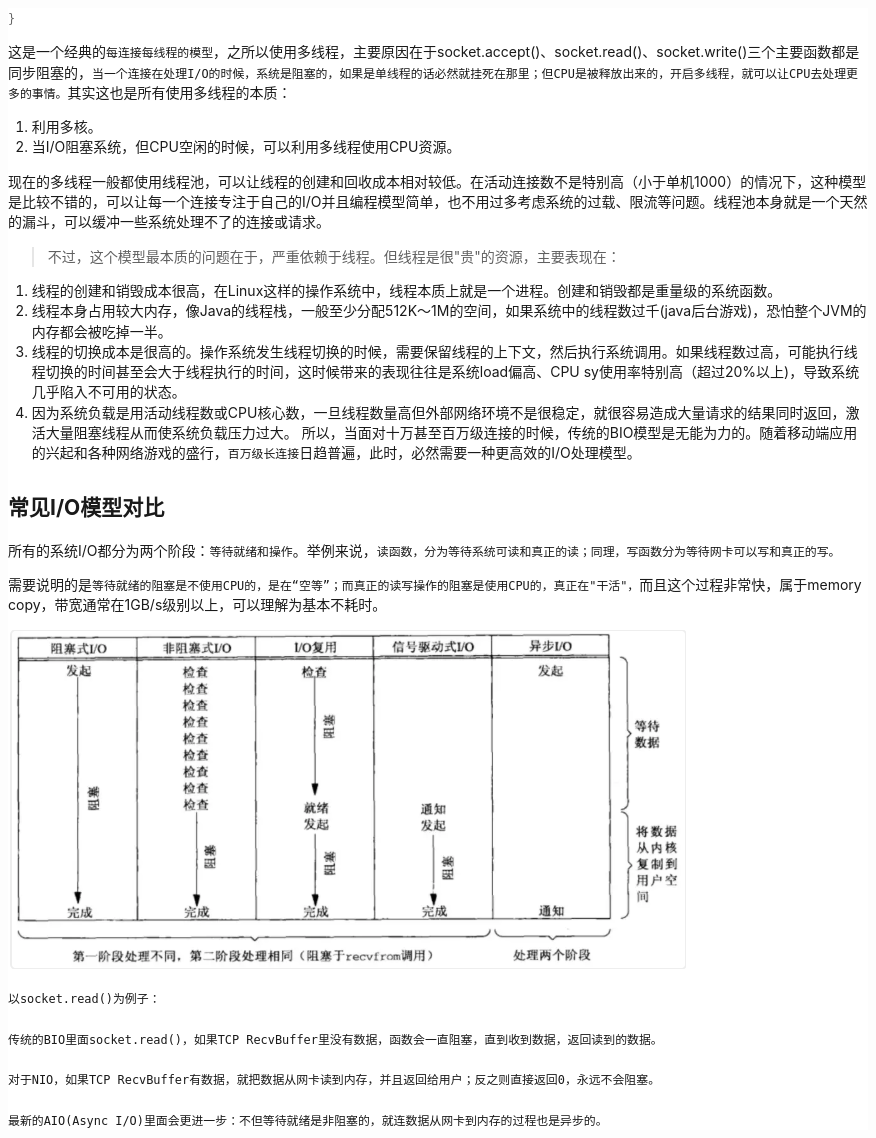 ```java
}
```

这是一个经典的`每连接每线程的模型`，之所以使用多线程，主要原因在于socket.accept()、socket.read()、socket.write()三个主要函数都是同步阻塞的，`当一个连接在处理I/O的时候，系统是阻塞的，如果是单线程的话必然就挂死在那里；但CPU是被释放出来的，开启多线程，就可以让CPU去处理更多的事情。`其实这也是所有使用多线程的本质：

1. 利用多核。
2. 当I/O阻塞系统，但CPU空闲的时候，可以利用多线程使用CPU资源。

现在的多线程一般都使用线程池，可以让线程的创建和回收成本相对较低。在活动连接数不是特别高（小于单机1000）的情况下，这种模型是比较不错的，可以让每一个连接专注于自己的I/O并且编程模型简单，也不用过多考虑系统的过载、限流等问题。线程池本身就是一个天然的漏斗，可以缓冲一些系统处理不了的连接或请求。

>不过，这个模型最本质的问题在于，严重依赖于线程。但线程是很"贵"的资源，主要表现在：

1. 线程的创建和销毁成本很高，在Linux这样的操作系统中，线程本质上就是一个进程。创建和销毁都是重量级的系统函数。
2. 线程本身占用较大内存，像Java的线程栈，一般至少分配512K～1M的空间，如果系统中的线程数过千(java后台游戏)，恐怕整个JVM的内存都会被吃掉一半。
3. 线程的切换成本是很高的。操作系统发生线程切换的时候，需要保留线程的上下文，然后执行系统调用。如果线程数过高，可能执行线程切换的时间甚至会大于线程执行的时间，这时候带来的表现往往是系统load偏高、CPU sy使用率特别高（超过20%以上)，导致系统几乎陷入不可用的状态。
4. 因为系统负载是用活动线程数或CPU核心数，一旦线程数量高但外部网络环境不是很稳定，就很容易造成大量请求的结果同时返回，激活大量阻塞线程从而使系统负载压力过大。
所以，当面对十万甚至百万级连接的时候，传统的BIO模型是无能为力的。随着移动端应用的兴起和各种网络游戏的盛行，`百万级长连接`日趋普遍，此时，必然需要一种更高效的I/O处理模型。

## 常见I/O模型对比

所有的系统I/O都分为两个阶段：`等待就绪和操作`。举例来说，`读函数，分为等待系统可读和真正的读；同理，写函数分为等待网卡可以写和真正的写。`

需要说明的是`等待就绪的阻塞是不使用CPU的，是在“空等”；而真正的读写操作的阻塞是使用CPU的，真正在"干活"，`而且这个过程非常快，属于memory copy，带宽通常在1GB/s级别以上，可以理解为基本不耗时。

![](../pics/5种IO模型的对比.png)

    以socket.read()为例子：
    
    传统的BIO里面socket.read()，如果TCP RecvBuffer里没有数据，函数会一直阻塞，直到收到数据，返回读到的数据。
    
    对于NIO，如果TCP RecvBuffer有数据，就把数据从网卡读到内存，并且返回给用户；反之则直接返回0，永远不会阻塞。
    
    最新的AIO(Async I/O)里面会更进一步：不但等待就绪是非阻塞的，就连数据从网卡到内存的过程也是异步的。
    